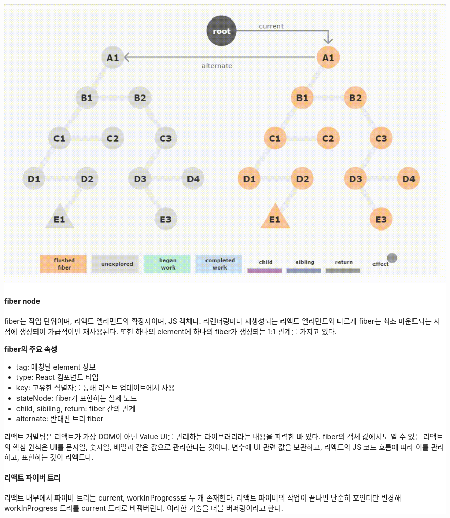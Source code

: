 ![alt text](image-3.gif)

#### fiber node

fiber는 작업 단위이며, 리액트 엘리먼트의 확장자이며, JS 객체다.
리렌더링마다 재생성되는 리액트 엘리먼트와 다르게 fiber는 최초 마운트되는 시점에 생성되어 가급적이면 재사용된다.
또한 하나의 element에 하나의 fiber가 생성되는 1:1 관계를 가지고 있다.

**fiber의 주요 속성**

- tag: 매칭된 element 정보
- type: React 컴포넌트 타입
- key: 고유한 식별자를 통해 리스트 업데이트에서 사용
- stateNode: fiber가 표현하는 실제 노드
- child, sibiling, return: fiber 간의 관계
- alternate: 반대편 트리 fiber

리액트 개발팀은 리액트가 가상 DOM이 아닌 Value UI를 관리하는 라이브러리라는 내용을 피력한 바 있다.
fiber의 객체 값에서도 알 수 있든 리액트의 핵심 원칙은 UI를 문자열, 숫자열, 배열과 같은 값으로 관리한다는 것이다.
변수에 UI 관련 값을 보관하고, 리액트의 JS 코드 흐름에 따라 이를 관리하고, 표현하는 것이 리액트다.

#### 리액트 파이버 트리

리액트 내부에서 파이버 트리는 current, workInProgress로 두 개 존재한다.
리액트 파이버의 작업이 끝나면 단순히 포인터만 변경해 workInProgress 트리를 current 트리로 바꿔버린다.
이러한 기술을 더블 버퍼링이라고 한다.
